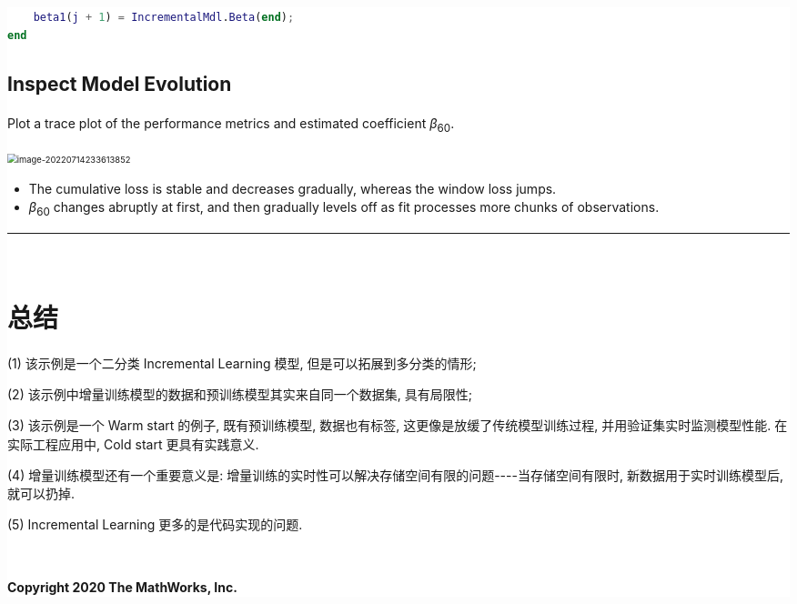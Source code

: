 ```matlab
    beta1(j + 1) = IncrementalMdl.Beta(end); 
end
```



## Inspect Model Evolution

Plot a trace plot of the performance metrics and estimated coefficient $\beta_{60}$.

<img src="https://blogimages-1309804558.cos.ap-nanjing.myqcloud.com/imgpersonal/image-20220714233613852.png" alt="image-20220714233613852" style="zoom:67%;" />

- The cumulative loss is stable and decreases gradually, whereas the window loss jumps.
- $\beta_{60}$ changes abruptly at first, and then gradually levels off as fit processes more chunks of observations.

---

<br>

# 总结

(1)  该示例是一个二分类 Incremental Learning 模型, 但是可以拓展到多分类的情形;

(2)  该示例中增量训练模型的数据和预训练模型其实来自同一个数据集, 具有局限性; 

(3)  该示例是一个 Warm start 的例子, 既有预训练模型, 数据也有标签, 这更像是放缓了传统模型训练过程, 并用验证集实时监测模型性能. 在实际工程应用中, Cold start 更具有实践意义. 

(4) 增量训练模型还有一个重要意义是: 增量训练的实时性可以解决存储空间有限的问题----当存储空间有限时, 新数据用于实时训练模型后, 就可以扔掉. 

(5) Incremental Learning 更多的是代码实现的问题. 

<br>

**Copyright 2020 The MathWorks, Inc.**
